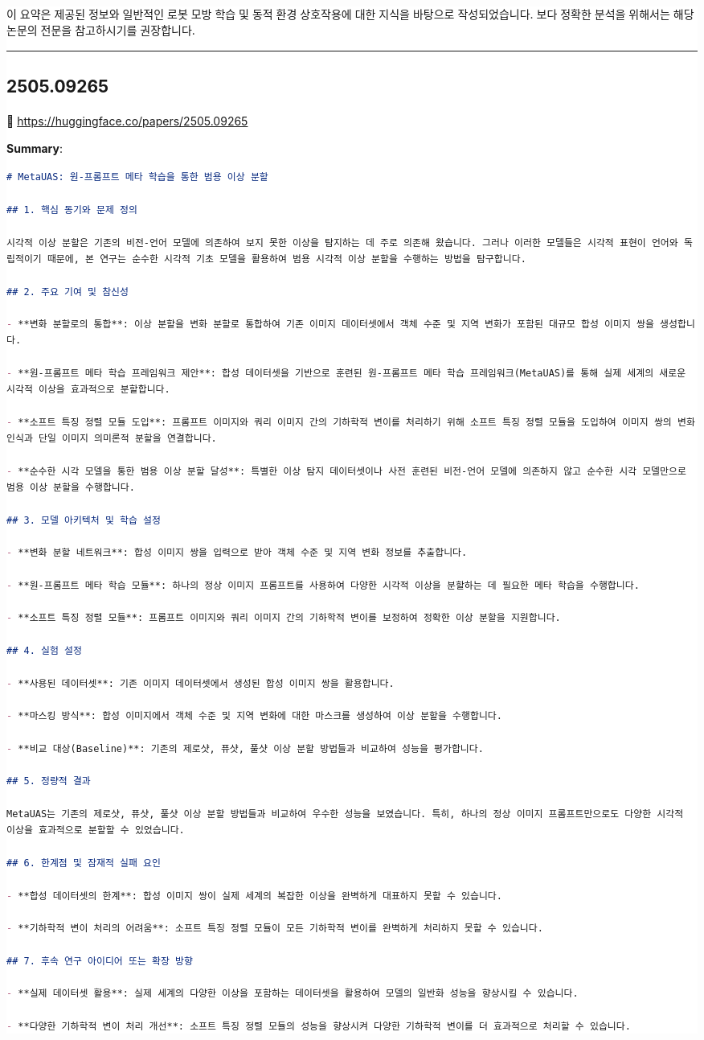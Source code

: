
이 요약은 제공된 정보와 일반적인 로봇 모방 학습 및 동적 환경 상호작용에 대한 지식을 바탕으로 작성되었습니다. 보다 정확한 분석을 위해서는 해당 논문의 전문을 참고하시기를 권장합니다. 

---

## 2505.09265
🔗 https://huggingface.co/papers/2505.09265

**Summary**:
```markdown
# MetaUAS: 원-프롬프트 메타 학습을 통한 범용 이상 분할

## 1. 핵심 동기와 문제 정의

시각적 이상 분할은 기존의 비전-언어 모델에 의존하여 보지 못한 이상을 탐지하는 데 주로 의존해 왔습니다. 그러나 이러한 모델들은 시각적 표현이 언어와 독립적이기 때문에, 본 연구는 순수한 시각적 기초 모델을 활용하여 범용 시각적 이상 분할을 수행하는 방법을 탐구합니다.

## 2. 주요 기여 및 참신성

- **변화 분할로의 통합**: 이상 분할을 변화 분할로 통합하여 기존 이미지 데이터셋에서 객체 수준 및 지역 변화가 포함된 대규모 합성 이미지 쌍을 생성합니다.

- **원-프롬프트 메타 학습 프레임워크 제안**: 합성 데이터셋을 기반으로 훈련된 원-프롬프트 메타 학습 프레임워크(MetaUAS)를 통해 실제 세계의 새로운 시각적 이상을 효과적으로 분할합니다.

- **소프트 특징 정렬 모듈 도입**: 프롬프트 이미지와 쿼리 이미지 간의 기하학적 변이를 처리하기 위해 소프트 특징 정렬 모듈을 도입하여 이미지 쌍의 변화 인식과 단일 이미지 의미론적 분할을 연결합니다.

- **순수한 시각 모델을 통한 범용 이상 분할 달성**: 특별한 이상 탐지 데이터셋이나 사전 훈련된 비전-언어 모델에 의존하지 않고 순수한 시각 모델만으로 범용 이상 분할을 수행합니다.

## 3. 모델 아키텍처 및 학습 설정

- **변화 분할 네트워크**: 합성 이미지 쌍을 입력으로 받아 객체 수준 및 지역 변화 정보를 추출합니다.

- **원-프롬프트 메타 학습 모듈**: 하나의 정상 이미지 프롬프트를 사용하여 다양한 시각적 이상을 분할하는 데 필요한 메타 학습을 수행합니다.

- **소프트 특징 정렬 모듈**: 프롬프트 이미지와 쿼리 이미지 간의 기하학적 변이를 보정하여 정확한 이상 분할을 지원합니다.

## 4. 실험 설정

- **사용된 데이터셋**: 기존 이미지 데이터셋에서 생성된 합성 이미지 쌍을 활용합니다.

- **마스킹 방식**: 합성 이미지에서 객체 수준 및 지역 변화에 대한 마스크를 생성하여 이상 분할을 수행합니다.

- **비교 대상(Baseline)**: 기존의 제로샷, 퓨샷, 풀샷 이상 분할 방법들과 비교하여 성능을 평가합니다.

## 5. 정량적 결과

MetaUAS는 기존의 제로샷, 퓨샷, 풀샷 이상 분할 방법들과 비교하여 우수한 성능을 보였습니다. 특히, 하나의 정상 이미지 프롬프트만으로도 다양한 시각적 이상을 효과적으로 분할할 수 있었습니다.

## 6. 한계점 및 잠재적 실패 요인

- **합성 데이터셋의 한계**: 합성 이미지 쌍이 실제 세계의 복잡한 이상을 완벽하게 대표하지 못할 수 있습니다.

- **기하학적 변이 처리의 어려움**: 소프트 특징 정렬 모듈이 모든 기하학적 변이를 완벽하게 처리하지 못할 수 있습니다.

## 7. 후속 연구 아이디어 또는 확장 방향

- **실제 데이터셋 활용**: 실제 세계의 다양한 이상을 포함하는 데이터셋을 활용하여 모델의 일반화 성능을 향상시킬 수 있습니다.

- **다양한 기하학적 변이 처리 개선**: 소프트 특징 정렬 모듈의 성능을 향상시켜 다양한 기하학적 변이를 더 효과적으로 처리할 수 있습니다.

```